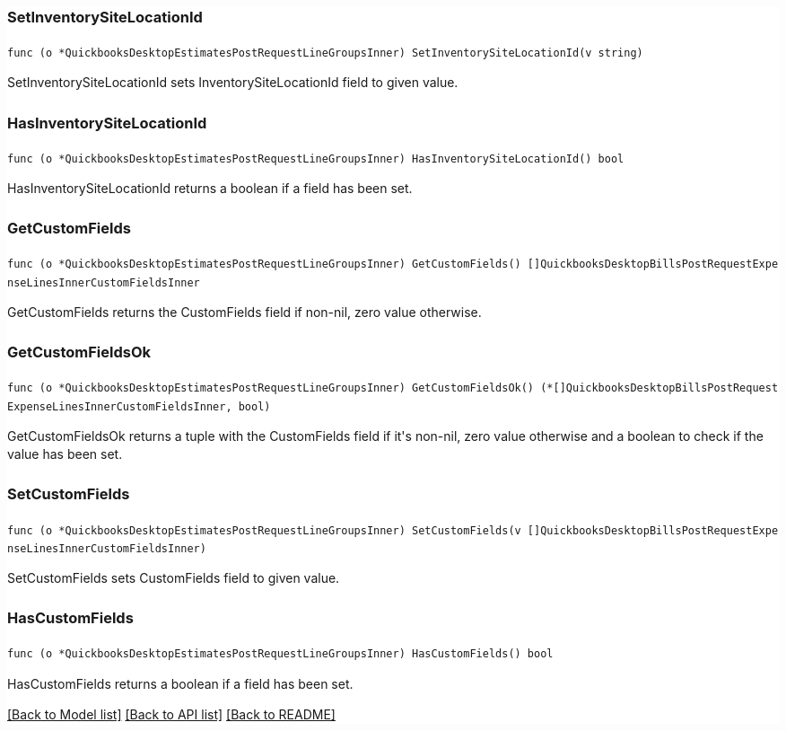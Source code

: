 ### SetInventorySiteLocationId

`func (o *QuickbooksDesktopEstimatesPostRequestLineGroupsInner) SetInventorySiteLocationId(v string)`

SetInventorySiteLocationId sets InventorySiteLocationId field to given value.

### HasInventorySiteLocationId

`func (o *QuickbooksDesktopEstimatesPostRequestLineGroupsInner) HasInventorySiteLocationId() bool`

HasInventorySiteLocationId returns a boolean if a field has been set.

### GetCustomFields

`func (o *QuickbooksDesktopEstimatesPostRequestLineGroupsInner) GetCustomFields() []QuickbooksDesktopBillsPostRequestExpenseLinesInnerCustomFieldsInner`

GetCustomFields returns the CustomFields field if non-nil, zero value otherwise.

### GetCustomFieldsOk

`func (o *QuickbooksDesktopEstimatesPostRequestLineGroupsInner) GetCustomFieldsOk() (*[]QuickbooksDesktopBillsPostRequestExpenseLinesInnerCustomFieldsInner, bool)`

GetCustomFieldsOk returns a tuple with the CustomFields field if it's non-nil, zero value otherwise
and a boolean to check if the value has been set.

### SetCustomFields

`func (o *QuickbooksDesktopEstimatesPostRequestLineGroupsInner) SetCustomFields(v []QuickbooksDesktopBillsPostRequestExpenseLinesInnerCustomFieldsInner)`

SetCustomFields sets CustomFields field to given value.

### HasCustomFields

`func (o *QuickbooksDesktopEstimatesPostRequestLineGroupsInner) HasCustomFields() bool`

HasCustomFields returns a boolean if a field has been set.


[[Back to Model list]](../README.md#documentation-for-models) [[Back to API list]](../README.md#documentation-for-api-endpoints) [[Back to README]](../README.md)


